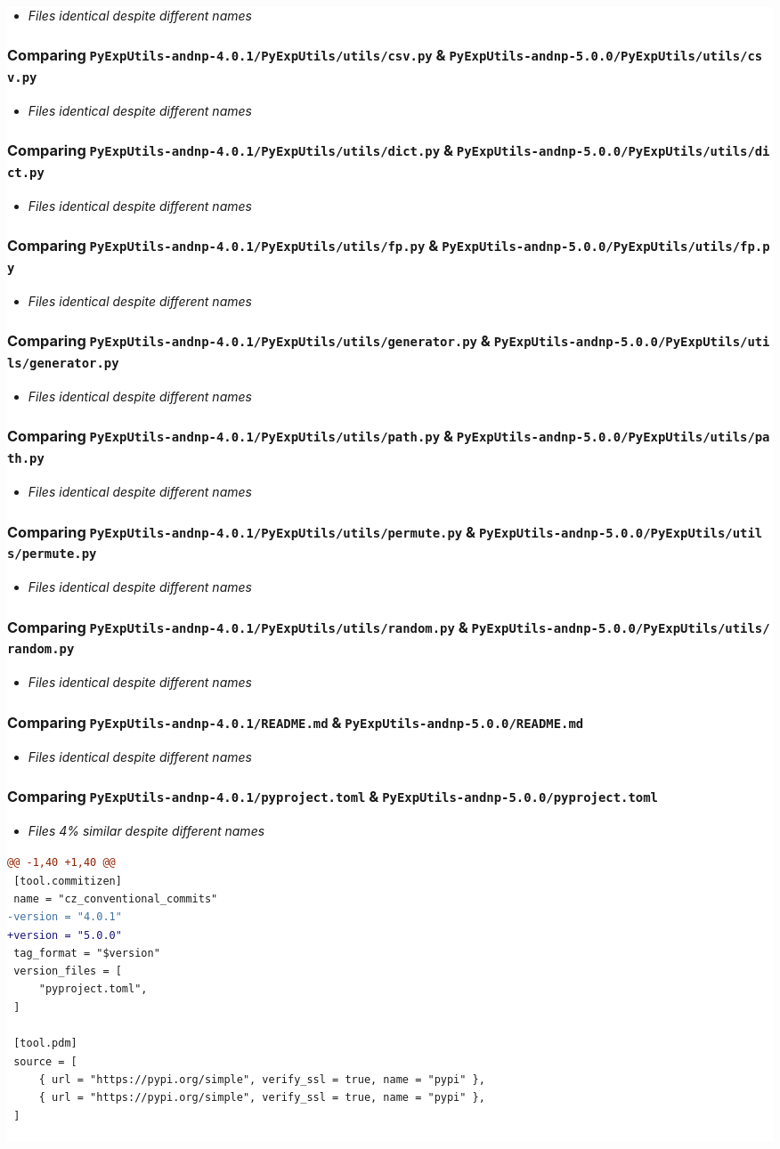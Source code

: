  * *Files identical despite different names*

### Comparing `PyExpUtils-andnp-4.0.1/PyExpUtils/utils/csv.py` & `PyExpUtils-andnp-5.0.0/PyExpUtils/utils/csv.py`

 * *Files identical despite different names*

### Comparing `PyExpUtils-andnp-4.0.1/PyExpUtils/utils/dict.py` & `PyExpUtils-andnp-5.0.0/PyExpUtils/utils/dict.py`

 * *Files identical despite different names*

### Comparing `PyExpUtils-andnp-4.0.1/PyExpUtils/utils/fp.py` & `PyExpUtils-andnp-5.0.0/PyExpUtils/utils/fp.py`

 * *Files identical despite different names*

### Comparing `PyExpUtils-andnp-4.0.1/PyExpUtils/utils/generator.py` & `PyExpUtils-andnp-5.0.0/PyExpUtils/utils/generator.py`

 * *Files identical despite different names*

### Comparing `PyExpUtils-andnp-4.0.1/PyExpUtils/utils/path.py` & `PyExpUtils-andnp-5.0.0/PyExpUtils/utils/path.py`

 * *Files identical despite different names*

### Comparing `PyExpUtils-andnp-4.0.1/PyExpUtils/utils/permute.py` & `PyExpUtils-andnp-5.0.0/PyExpUtils/utils/permute.py`

 * *Files identical despite different names*

### Comparing `PyExpUtils-andnp-4.0.1/PyExpUtils/utils/random.py` & `PyExpUtils-andnp-5.0.0/PyExpUtils/utils/random.py`

 * *Files identical despite different names*

### Comparing `PyExpUtils-andnp-4.0.1/README.md` & `PyExpUtils-andnp-5.0.0/README.md`

 * *Files identical despite different names*

### Comparing `PyExpUtils-andnp-4.0.1/pyproject.toml` & `PyExpUtils-andnp-5.0.0/pyproject.toml`

 * *Files 4% similar despite different names*

```diff
@@ -1,40 +1,40 @@
 [tool.commitizen]
 name = "cz_conventional_commits"
-version = "4.0.1"
+version = "5.0.0"
 tag_format = "$version"
 version_files = [
     "pyproject.toml",
 ]
 
 [tool.pdm]
 source = [
     { url = "https://pypi.org/simple", verify_ssl = true, name = "pypi" },
     { url = "https://pypi.org/simple", verify_ssl = true, name = "pypi" },
 ]
 
```